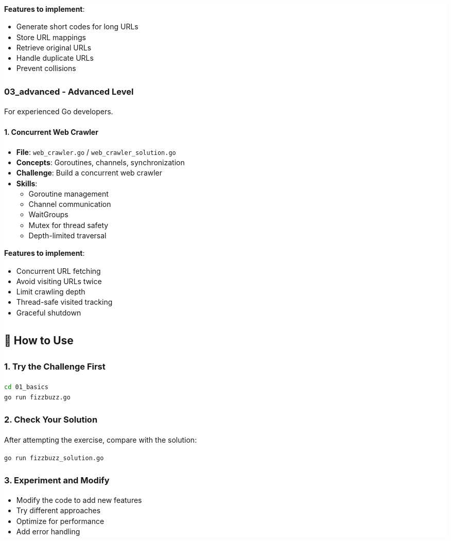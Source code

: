 **Features to implement**:
- Generate short codes for long URLs
- Store URL mappings
- Retrieve original URLs
- Handle duplicate URLs
- Prevent collisions

### 03_advanced - Advanced Level

For experienced Go developers.

#### 1. Concurrent Web Crawler
- **File**: `web_crawler.go` / `web_crawler_solution.go`
- **Concepts**: Goroutines, channels, synchronization
- **Challenge**: Build a concurrent web crawler
- **Skills**:
  - Goroutine management
  - Channel communication
  - WaitGroups
  - Mutex for thread safety
  - Depth-limited traversal

**Features to implement**:
- Concurrent URL fetching
- Avoid visiting URLs twice
- Limit crawling depth
- Thread-safe visited tracking
- Graceful shutdown

## 🚀 How to Use

### 1. Try the Challenge First

```bash
cd 01_basics
go run fizzbuzz.go
```

### 2. Check Your Solution

After attempting the exercise, compare with the solution:

```bash
go run fizzbuzz_solution.go
```

### 3. Experiment and Modify

- Modify the code to add new features
- Try different approaches
- Optimize for performance
- Add error handling

